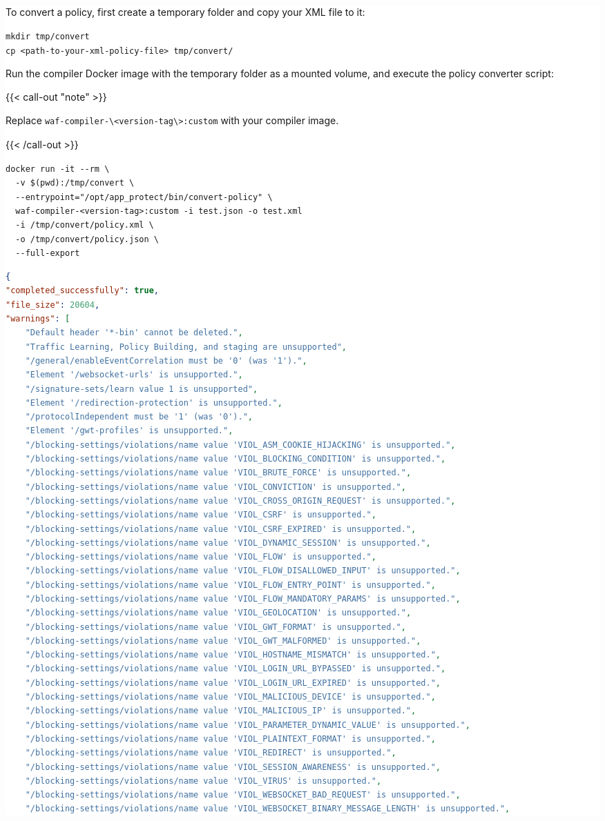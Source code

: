 To convert a policy, first create a temporary folder and copy your XML file to it:

```shell
mkdir tmp/convert
cp <path-to-your-xml-policy-file> tmp/convert/
```

Run the compiler Docker image with the temporary folder as a mounted volume, and execute the policy converter script:

{{< call-out "note" >}}

Replace `waf-compiler-\<version-tag\>:custom` with your compiler image.

{{< /call-out >}}

```docker
docker run -it --rm \
  -v $(pwd):/tmp/convert \
  --entrypoint="/opt/app_protect/bin/convert-policy" \
  waf-compiler-<version-tag>:custom -i test.json -o test.xml
  -i /tmp/convert/policy.xml \
  -o /tmp/convert/policy.json \
  --full-export
```
```json
{
"completed_successfully": true,
"file_size": 20604,
"warnings": [
    "Default header '*-bin' cannot be deleted.",
    "Traffic Learning, Policy Building, and staging are unsupported",
    "/general/enableEventCorrelation must be '0' (was '1').",
    "Element '/websocket-urls' is unsupported.",
    "/signature-sets/learn value 1 is unsupported",
    "Element '/redirection-protection' is unsupported.",
    "/protocolIndependent must be '1' (was '0').",
    "Element '/gwt-profiles' is unsupported.",
    "/blocking-settings/violations/name value 'VIOL_ASM_COOKIE_HIJACKING' is unsupported.",
    "/blocking-settings/violations/name value 'VIOL_BLOCKING_CONDITION' is unsupported.",
    "/blocking-settings/violations/name value 'VIOL_BRUTE_FORCE' is unsupported.",
    "/blocking-settings/violations/name value 'VIOL_CONVICTION' is unsupported.",
    "/blocking-settings/violations/name value 'VIOL_CROSS_ORIGIN_REQUEST' is unsupported.",
    "/blocking-settings/violations/name value 'VIOL_CSRF' is unsupported.",
    "/blocking-settings/violations/name value 'VIOL_CSRF_EXPIRED' is unsupported.",
    "/blocking-settings/violations/name value 'VIOL_DYNAMIC_SESSION' is unsupported.",
    "/blocking-settings/violations/name value 'VIOL_FLOW' is unsupported.",
    "/blocking-settings/violations/name value 'VIOL_FLOW_DISALLOWED_INPUT' is unsupported.",
    "/blocking-settings/violations/name value 'VIOL_FLOW_ENTRY_POINT' is unsupported.",
    "/blocking-settings/violations/name value 'VIOL_FLOW_MANDATORY_PARAMS' is unsupported.",
    "/blocking-settings/violations/name value 'VIOL_GEOLOCATION' is unsupported.",
    "/blocking-settings/violations/name value 'VIOL_GWT_FORMAT' is unsupported.",
    "/blocking-settings/violations/name value 'VIOL_GWT_MALFORMED' is unsupported.",
    "/blocking-settings/violations/name value 'VIOL_HOSTNAME_MISMATCH' is unsupported.",
    "/blocking-settings/violations/name value 'VIOL_LOGIN_URL_BYPASSED' is unsupported.",
    "/blocking-settings/violations/name value 'VIOL_LOGIN_URL_EXPIRED' is unsupported.",
    "/blocking-settings/violations/name value 'VIOL_MALICIOUS_DEVICE' is unsupported.",
    "/blocking-settings/violations/name value 'VIOL_MALICIOUS_IP' is unsupported.",
    "/blocking-settings/violations/name value 'VIOL_PARAMETER_DYNAMIC_VALUE' is unsupported.",
    "/blocking-settings/violations/name value 'VIOL_PLAINTEXT_FORMAT' is unsupported.",
    "/blocking-settings/violations/name value 'VIOL_REDIRECT' is unsupported.",
    "/blocking-settings/violations/name value 'VIOL_SESSION_AWARENESS' is unsupported.",
    "/blocking-settings/violations/name value 'VIOL_VIRUS' is unsupported.",
    "/blocking-settings/violations/name value 'VIOL_WEBSOCKET_BAD_REQUEST' is unsupported.",
    "/blocking-settings/violations/name value 'VIOL_WEBSOCKET_BINARY_MESSAGE_LENGTH' is unsupported.",
```